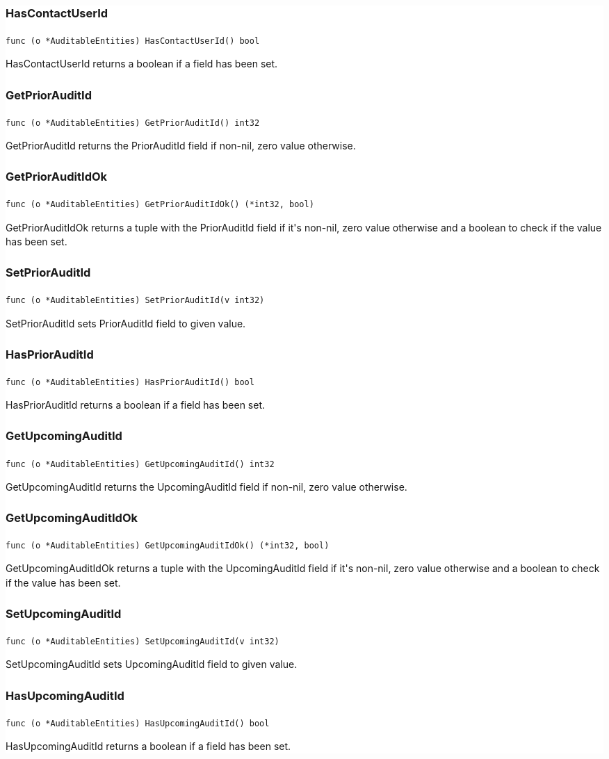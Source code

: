 ### HasContactUserId

`func (o *AuditableEntities) HasContactUserId() bool`

HasContactUserId returns a boolean if a field has been set.

### GetPriorAuditId

`func (o *AuditableEntities) GetPriorAuditId() int32`

GetPriorAuditId returns the PriorAuditId field if non-nil, zero value otherwise.

### GetPriorAuditIdOk

`func (o *AuditableEntities) GetPriorAuditIdOk() (*int32, bool)`

GetPriorAuditIdOk returns a tuple with the PriorAuditId field if it's non-nil, zero value otherwise
and a boolean to check if the value has been set.

### SetPriorAuditId

`func (o *AuditableEntities) SetPriorAuditId(v int32)`

SetPriorAuditId sets PriorAuditId field to given value.

### HasPriorAuditId

`func (o *AuditableEntities) HasPriorAuditId() bool`

HasPriorAuditId returns a boolean if a field has been set.

### GetUpcomingAuditId

`func (o *AuditableEntities) GetUpcomingAuditId() int32`

GetUpcomingAuditId returns the UpcomingAuditId field if non-nil, zero value otherwise.

### GetUpcomingAuditIdOk

`func (o *AuditableEntities) GetUpcomingAuditIdOk() (*int32, bool)`

GetUpcomingAuditIdOk returns a tuple with the UpcomingAuditId field if it's non-nil, zero value otherwise
and a boolean to check if the value has been set.

### SetUpcomingAuditId

`func (o *AuditableEntities) SetUpcomingAuditId(v int32)`

SetUpcomingAuditId sets UpcomingAuditId field to given value.

### HasUpcomingAuditId

`func (o *AuditableEntities) HasUpcomingAuditId() bool`

HasUpcomingAuditId returns a boolean if a field has been set.
